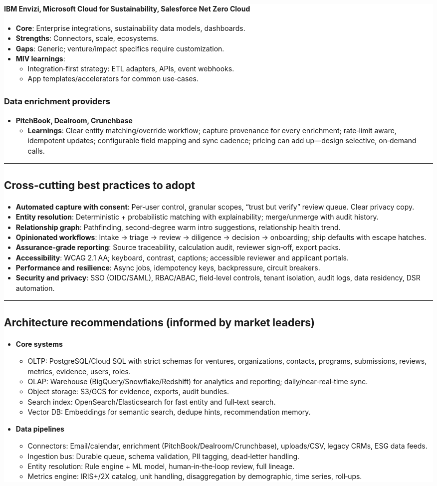#### IBM Envizi, Microsoft Cloud for Sustainability, Salesforce Net Zero Cloud
- **Core**: Enterprise integrations, sustainability data models, dashboards.
- **Strengths**: Connectors, scale, ecosystems.
- **Gaps**: Generic; venture/impact specifics require customization.
- **MIV learnings**:
  - Integration‑first strategy: ETL adapters, APIs, event webhooks.
  - App templates/accelerators for common use‑cases.

### Data enrichment providers

- **PitchBook, Dealroom, Crunchbase**
  - **Learnings**: Clear entity matching/override workflow; capture provenance for every enrichment; rate‑limit aware, idempotent updates; configurable field mapping and sync cadence; pricing can add up—design selective, on‑demand calls.

---

## Cross‑cutting best practices to adopt

- **Automated capture with consent**: Per‑user control, granular scopes, “trust but verify” review queue. Clear privacy copy.
- **Entity resolution**: Deterministic + probabilistic matching with explainability; merge/unmerge with audit history.
- **Relationship graph**: Pathfinding, second‑degree warm intro suggestions, relationship health trend.
- **Opinionated workflows**: Intake → triage → review → diligence → decision → onboarding; ship defaults with escape hatches.
- **Assurance‑grade reporting**: Source traceability, calculation audit, reviewer sign‑off, export packs.
- **Accessibility**: WCAG 2.1 AA; keyboard, contrast, captions; accessible reviewer and applicant portals.
- **Performance and resilience**: Async jobs, idempotency keys, backpressure, circuit breakers.
- **Security and privacy**: SSO (OIDC/SAML), RBAC/ABAC, field‑level controls, tenant isolation, audit logs, data residency, DSR automation.

---

## Architecture recommendations (informed by market leaders)

- **Core systems**
  - OLTP: PostgreSQL/Cloud SQL with strict schemas for ventures, organizations, contacts, programs, submissions, reviews, metrics, evidence, users, roles.
  - OLAP: Warehouse (BigQuery/Snowflake/Redshift) for analytics and reporting; daily/near‑real‑time sync.
  - Object storage: S3/GCS for evidence, exports, audit bundles.
  - Search index: OpenSearch/Elasticsearch for fast entity and full‑text search.
  - Vector DB: Embeddings for semantic search, dedupe hints, recommendation memory.

- **Data pipelines**
  - Connectors: Email/calendar, enrichment (PitchBook/Dealroom/Crunchbase), uploads/CSV, legacy CRMs, ESG data feeds.
  - Ingestion bus: Durable queue, schema validation, PII tagging, dead‑letter handling.
  - Entity resolution: Rule engine + ML model, human‑in‑the‑loop review, full lineage.
  - Metrics engine: IRIS+/2X catalog, unit handling, disaggregation by demographic, time series, roll‑ups.
